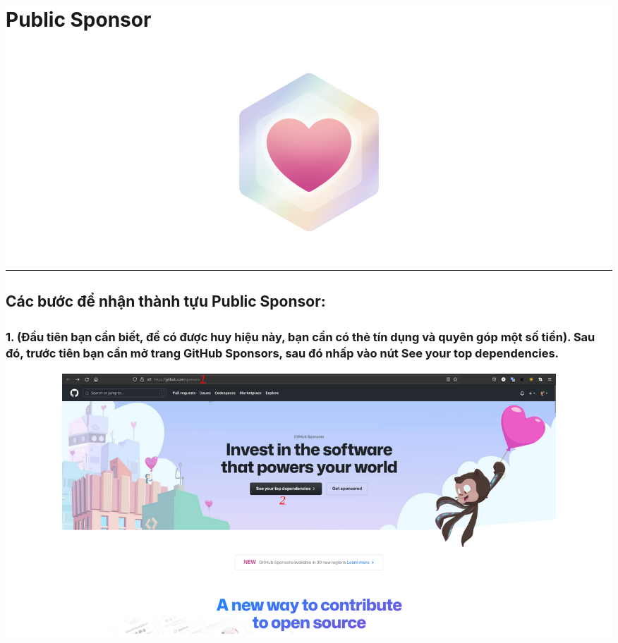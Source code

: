 # Public Sponsor

<div align="center"  >

<img width="296" src="../badges/PublicSponsor.png" alt="QuickDraw-Pin">
</div>

<hr>

## Các bước để nhận thành tựu Public Sponsor:

### 1. (Đầu tiên bạn cần biết, để có được huy hiệu này, bạn cần có thẻ tín dụng và quyên góp một số tiền). Sau đó, trước tiên bạn cần mở trang GitHub Sponsors, sau đó nhấp vào nút See your top dependencies.

<div align="center">
<a href="https://github.com/sponsors"><img width="700" src="../img/public-sponsor/sponsor-step1.png" alt="public-sponsor-step1.png"></a>
</div>

